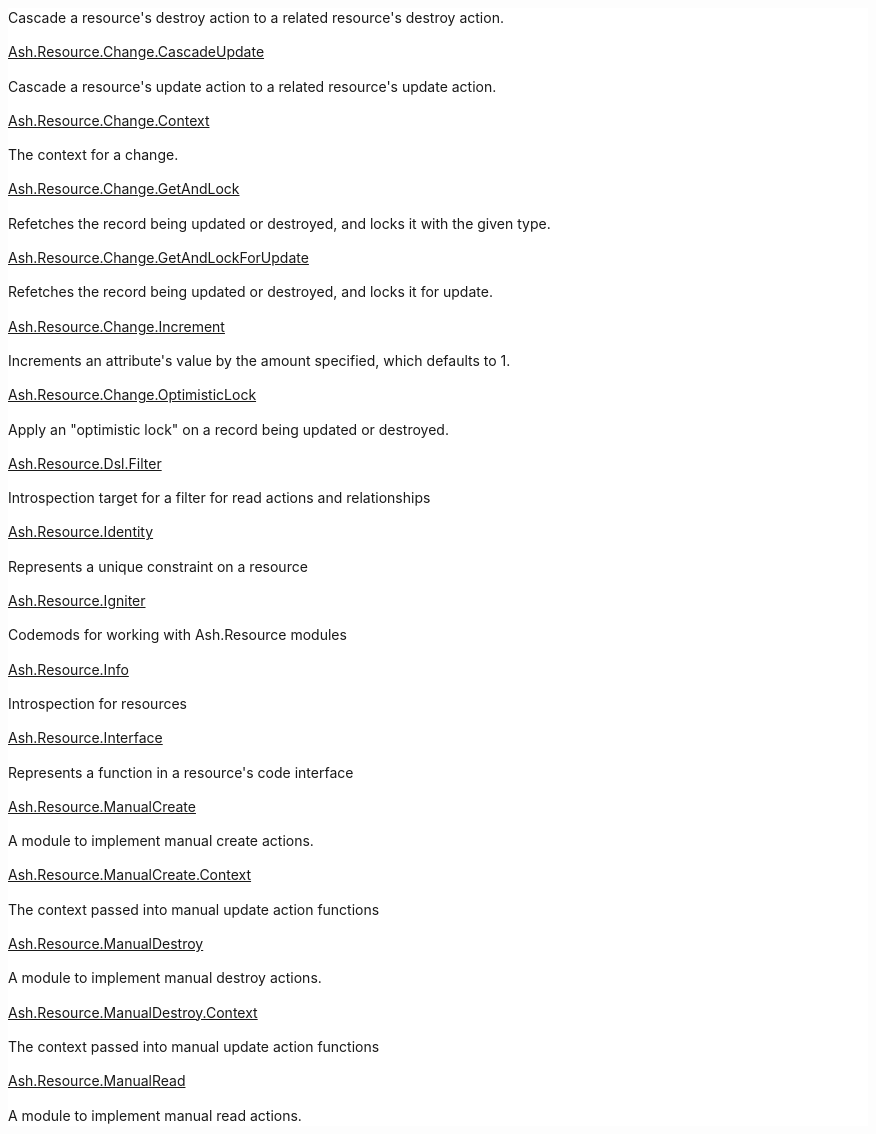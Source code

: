 Cascade a resource's destroy action to a related resource's destroy action.

[Ash.Resource.Change.CascadeUpdate](external_link)

Cascade a resource's update action to a related resource's update action.

[Ash.Resource.Change.Context](external_link)

The context for a change.

[Ash.Resource.Change.GetAndLock](external_link)

Refetches the record being updated or destroyed, and locks it with the given type.

[Ash.Resource.Change.GetAndLockForUpdate](external_link)

Refetches the record being updated or destroyed, and locks it for update.

[Ash.Resource.Change.Increment](external_link)

Increments an attribute's value by the amount specified, which defaults to 1.

[Ash.Resource.Change.OptimisticLock](external_link)

Apply an "optimistic lock" on a record being updated or destroyed.

[Ash.Resource.Dsl.Filter](external_link)

Introspection target for a filter for read actions and relationships

[Ash.Resource.Identity](external_link)

Represents a unique constraint on a resource

[Ash.Resource.Igniter](external_link)

Codemods for working with Ash.Resource modules

[Ash.Resource.Info](external_link)

Introspection for resources

[Ash.Resource.Interface](external_link)

Represents a function in a resource's code interface

[Ash.Resource.ManualCreate](external_link)

A module to implement manual create actions.

[Ash.Resource.ManualCreate.Context](external_link)

The context passed into manual update action functions

[Ash.Resource.ManualDestroy](external_link)

A module to implement manual destroy actions.

[Ash.Resource.ManualDestroy.Context](external_link)

The context passed into manual update action functions

[Ash.Resource.ManualRead](external_link)

A module to implement manual read actions.
